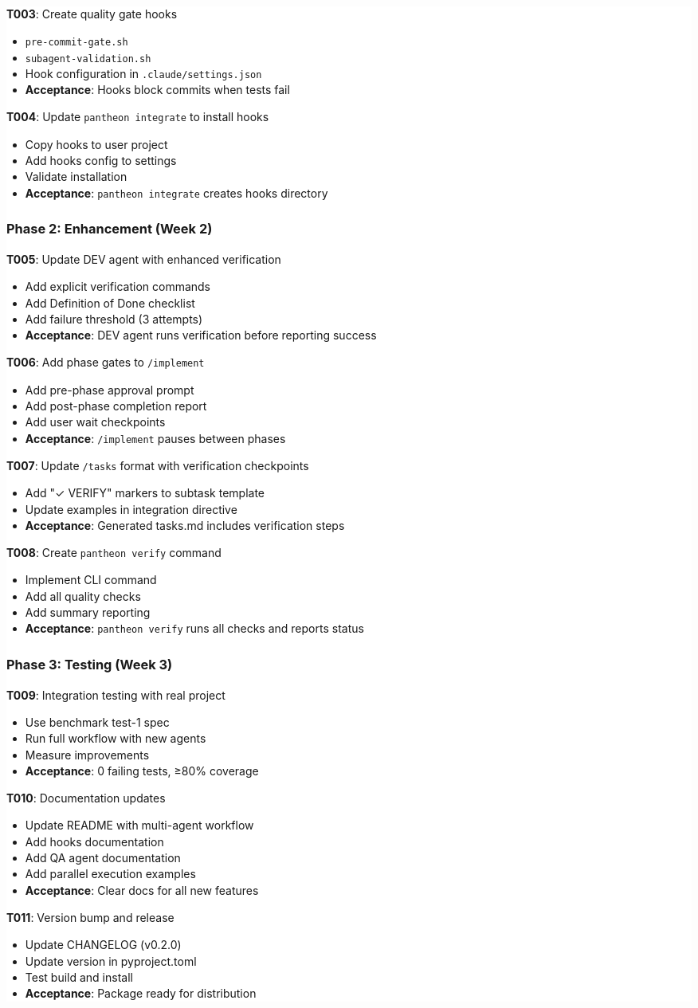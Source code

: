 **T003**: Create quality gate hooks
- `pre-commit-gate.sh`
- `subagent-validation.sh`
- Hook configuration in `.claude/settings.json`
- **Acceptance**: Hooks block commits when tests fail

**T004**: Update `pantheon integrate` to install hooks
- Copy hooks to user project
- Add hooks config to settings
- Validate installation
- **Acceptance**: `pantheon integrate` creates hooks directory

### Phase 2: Enhancement (Week 2)

**T005**: Update DEV agent with enhanced verification
- Add explicit verification commands
- Add Definition of Done checklist
- Add failure threshold (3 attempts)
- **Acceptance**: DEV agent runs verification before reporting success

**T006**: Add phase gates to `/implement`
- Add pre-phase approval prompt
- Add post-phase completion report
- Add user wait checkpoints
- **Acceptance**: `/implement` pauses between phases

**T007**: Update `/tasks` format with verification checkpoints
- Add "✓ VERIFY" markers to subtask template
- Update examples in integration directive
- **Acceptance**: Generated tasks.md includes verification steps

**T008**: Create `pantheon verify` command
- Implement CLI command
- Add all quality checks
- Add summary reporting
- **Acceptance**: `pantheon verify` runs all checks and reports status

### Phase 3: Testing (Week 3)

**T009**: Integration testing with real project
- Use benchmark test-1 spec
- Run full workflow with new agents
- Measure improvements
- **Acceptance**: 0 failing tests, ≥80% coverage

**T010**: Documentation updates
- Update README with multi-agent workflow
- Add hooks documentation
- Add QA agent documentation
- Add parallel execution examples
- **Acceptance**: Clear docs for all new features

**T011**: Version bump and release
- Update CHANGELOG (v0.2.0)
- Update version in pyproject.toml
- Test build and install
- **Acceptance**: Package ready for distribution
